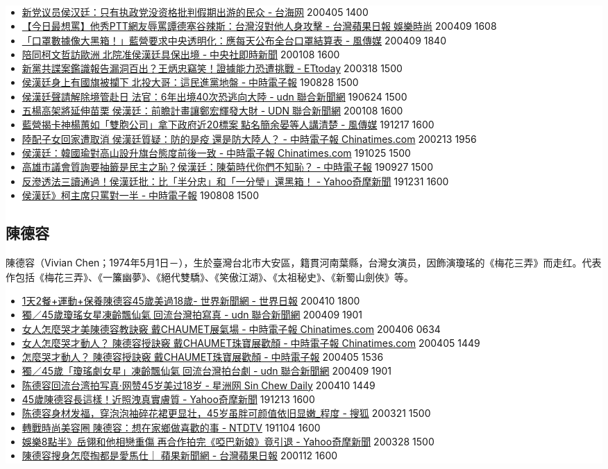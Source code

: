 - [新党议员侯汉廷：只有执政党没资格批判假期出游的民众 - 台海网](http://www.taihainet.com/news/twnews/twdnsz/2020-04-05/2372592.html "新党议员侯汉廷：只有执政党没资格批判假期出游的民众 - 台海网") 200405 1400
- [【今日最想罵】他秀PTT網友辱罵譚德塞谷辣斯：台灣沒對他人身攻擊 - 台灣蘋果日報 娛樂時尚](https://tw.appledaily.com/politics/20200409/GQZGW2MV7K6K6KZ7GK5D5SD7OU/ "【今日最想罵】他秀PTT網友辱罵譚德塞谷辣斯：台灣沒對他人身攻擊 - 台灣蘋果日報 娛樂時尚") 200409 1608
- [「口罩數據像大黑箱！」藍營要求中央透明化：應每天公布全台口罩結算表 - 風傳媒](https://www.storm.mg/article/2502137 "「口罩數據像大黑箱！」藍營要求中央透明化：應每天公布全台口罩結算表 - 風傳媒") 200409 1840
- [陪同柯文哲訪歐洲 北院准侯漢廷具保出境 - 中央社即時新聞](https://www.cna.com.tw/news/asoc/202001080280.aspx "陪同柯文哲訪歐洲 北院准侯漢廷具保出境 - 中央社即時新聞") 200108 1600
- [新黨共諜案鑑識報告漏洞百出？王炳忠竊笑！證據能力恐遭挑戰 - ETtoday](https://www.ettoday.net/news/20200318/1670149.htm "新黨共諜案鑑識報告漏洞百出？王炳忠竊笑！證據能力恐遭挑戰 - ETtoday") 200318 1500
- [侯漢廷身上有國旗被攔下 北投大哥：這民進黨地盤 - 中時電子報](https://www.chinatimes.com/realtimenews/20190828001361-260407 "侯漢廷身上有國旗被攔下 北投大哥：這民進黨地盤 - 中時電子報") 190828 1500
- [侯漢廷聲請解除境管赴日 法官：6年出境40次恐逃向大陸 - udn 聯合新聞網](https://udn.com/news/story/7321/3890241 "侯漢廷聲請解除境管赴日 法官：6年出境40次恐逃向大陸 - udn 聯合新聞網") 190624 1500
- [五楊高架將延伸苗栗 侯漢廷：前瞻計畫讓鄭宏輝發大財 - UDN 聯合新聞網](https://udn.com/news/story/6656/4274298 "五楊高架將延伸苗栗 侯漢廷：前瞻計畫讓鄭宏輝發大財 - UDN 聯合新聞網") 200108 1600
- [藍營揭卡神楊蕙如「雙胞公司」拿下政府近20標案 點名簡余晏等人講清楚 - 風傳媒](https://www.storm.mg/article/2073055 "藍營揭卡神楊蕙如「雙胞公司」拿下政府近20標案 點名簡余晏等人講清楚 - 風傳媒") 191217 1600
- [陸配子女回家遭取消 侯漢廷質疑：防的是疫 還是防大陸人？ - 中時電子報 Chinatimes.com](https://www.chinatimes.com/realtimenews/20200213004783-260407 "陸配子女回家遭取消 侯漢廷質疑：防的是疫 還是防大陸人？ - 中時電子報 Chinatimes.com") 200213 1956
- [侯漢廷：韓國瑜對高山設升旗台態度前後一致 - 中時電子報 Chinatimes.com](https://www.chinatimes.com/realtimenews/20191025002211-260407 "侯漢廷：韓國瑜對高山設升旗台態度前後一致 - 中時電子報 Chinatimes.com") 191025 1500
- [高雄市議會質詢要抽籤是民主之恥？侯漢廷：陳菊時代你們不知恥？ - 中時電子報](https://www.chinatimes.com/realtimenews/20190927004083-260407 "高雄市議會質詢要抽籤是民主之恥？侯漢廷：陳菊時代你們不知恥？ - 中時電子報") 190927 1500
- [反滲透法三讀通過！侯漢廷批：比「半分忠」和「一分瑩」還黑箱！ - Yahoo奇摩新聞](https://tw.news.yahoo.com/%E5%8F%8D%E6%BB%B2%E9%80%8F%E6%B3%95%E4%B8%89%E8%AE%80%E9%80%9A%E9%81%8E-%E4%BE%AF%E6%BC%A2%E5%BB%B7%E6%89%B9-%E6%AF%94-%E5%8D%8A%E5%88%86%E5%BF%A0-%E5%92%8C-091000308.html "反滲透法三讀通過！侯漢廷批：比「半分忠」和「一分瑩」還黑箱！ - Yahoo奇摩新聞") 191231 1600
- [侯漢廷》柯主席只罵對一半 - 中時電子報](https://www.chinatimes.com/opinion/20190808004494-262105 "侯漢廷》柯主席只罵對一半 - 中時電子報") 190808 1500

## 陳德容

陳德容（Vivian Chen；1974年5月1日－），生於臺灣台北市大安區，籍貫河南葉縣，台灣女演员，因飾演瓊瑤的《梅花三弄》而走红。代表作包括《梅花三弄》、《一簾幽夢》、《絕代雙驕》、《笑傲江湖》、《太祖秘史》、《新蜀山劍俠》等。
- [1天2餐+運動+保養陳德容45歲美過18歲- 世界新聞網 - 世界日報](https://www.worldjournal.com/6884184/article-1%E5%A4%A92%E9%A4%90-%E9%81%8B%E5%8B%95-%E4%BF%9D%E9%A4%8A-%E9%99%B3%E5%BE%B7%E5%AE%B945%E6%AD%B2%E7%BE%8E%E9%81%8E18%E6%AD%B2/ "1天2餐+運動+保養陳德容45歲美過18歲- 世界新聞網 - 世界日報") 200410 1800
- [獨／45歲瓊瑤女星凍齡飄仙氣 回流台灣拍寫真 - udn 聯合新聞網](https://stars.udn.com/star/story/10091/4480271 "獨／45歲瓊瑤女星凍齡飄仙氣 回流台灣拍寫真 - udn 聯合新聞網") 200409 1901
- [女人怎麼哭才美陳德容教訣竅 戴CHAUMET展氣場 - 中時電子報 Chinatimes.com](https://www.chinatimes.com/newspapers/20200406000642-260113 "女人怎麼哭才美陳德容教訣竅 戴CHAUMET展氣場 - 中時電子報 Chinatimes.com") 200406 0634
- [女人怎麼哭才動人？ 陳德容授訣竅 戴CHAUMET珠寶展歡顏 - 中時電子報 Chinatimes.com](https://www.chinatimes.com/realtimenews/20200405002122-260404 "女人怎麼哭才動人？ 陳德容授訣竅 戴CHAUMET珠寶展歡顏 - 中時電子報 Chinatimes.com") 200405 1449
- [怎麼哭才動人？ 陳德容授訣竅 戴CHAUMET珠寶展歡顏 - 中時電子報](https://www.chinatimes.com/fashion/20200405002198-263901 "怎麼哭才動人？ 陳德容授訣竅 戴CHAUMET珠寶展歡顏 - 中時電子報") 200405 1536
- [獨／45歲「瓊瑤劇女星」凍齡飄仙氣 回流台灣拍台劇 - udn 聯合新聞網](https://stars.udn.com/star/story/10091/4480271?from=udn-ch1_breaknews-1-cate8-news "獨／45歲「瓊瑤劇女星」凍齡飄仙氣 回流台灣拍台劇 - udn 聯合新聞網") 200409 1901
- [陈德容回流台湾拍写真‧网赞45岁美过18岁 - 星洲网 Sin Chew Daily](https://www.sinchew.com.my/content/content_2250853.html "陈德容回流台湾拍写真‧网赞45岁美过18岁 - 星洲网 Sin Chew Daily") 200410 1449
- [45歲陳德容長這樣！近照洩真實膚質 - Yahoo奇摩新聞](https://tw.news.yahoo.com/45%E6%AD%B2%E9%99%B3%E5%BE%B7%E5%AE%B9%E9%95%B7%E9%80%99%E6%A8%A3-%E8%BF%91%E7%85%A7%E6%B4%A9%E7%9C%9F%E5%AF%A6%E8%86%9A%E8%B3%AA-144005357.html "45歲陳德容長這樣！近照洩真實膚質 - Yahoo奇摩新聞") 191213 1600
- [陈德容身材发福，穿泡泡袖碎花裙更显壮，45岁虽胖可颜值依旧显嫩_程度 - 搜狐](http://www.sohu.com/a/381914569_99972269 "陈德容身材发福，穿泡泡袖碎花裙更显壮，45岁虽胖可颜值依旧显嫩_程度 - 搜狐") 200321 1500
- [轉戰時尚美容圈 陳德容：想在家鄉做喜歡的事 - NTDTV](https://www.ntdtv.com/b5/2019/11/04/a102699808.html "轉戰時尚美容圈 陳德容：想在家鄉做喜歡的事 - NTDTV") 191104 1600
- [娛樂8點半》岳翎和他相戀重傷 再合作拍完《啞巴新娘》竟引退 - Yahoo奇摩新聞](https://tw.news.yahoo.com/%E5%A8%9B%E6%A8%828%E9%BB%9E%E5%8D%8A-%E5%B2%B3%E7%BF%8E%E5%92%8C%E4%BB%96%E7%9B%B8%E6%88%80%E9%87%8D%E5%82%B7-%E5%86%8D%E5%90%88%E4%BD%9C%E6%8B%8D%E5%AE%8C-%E5%95%9E%E5%B7%B4%E6%96%B0%E5%A8%98-%E7%AB%9F%E5%BC%95%E9%80%80-122000500.html "娛樂8點半》岳翎和他相戀重傷 再合作拍完《啞巴新娘》竟引退 - Yahoo奇摩新聞") 200328 1500
- [陳德容搜身怎麼掏都是愛馬仕｜ 蘋果新聞網 - 台灣蘋果日報](https://tw.appledaily.com/entertainment/20200112/5T2ROXO7ASD2IA5FIBTAQLQGPY/ "陳德容搜身怎麼掏都是愛馬仕｜ 蘋果新聞網 - 台灣蘋果日報") 200112 1600